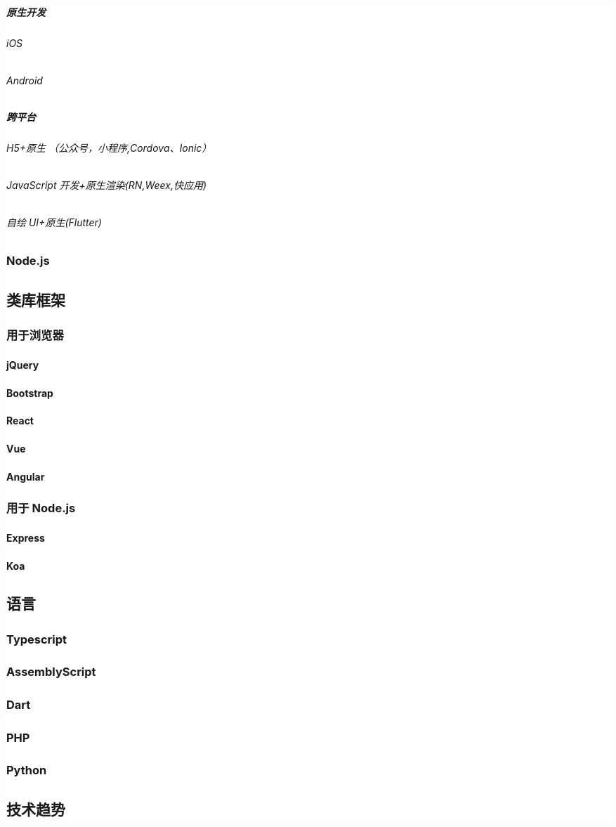 ##### 原生开发

###### iOS

###### Android

##### 跨平台

###### H5+原生 （公众号，小程序,Cordova、Ionic）

###### JavaScript 开发+原生渲染(RN,Weex,快应用)

###### 自绘 UI+原生(Flutter)

### Node.js

## 类库框架

### 用于浏览器

#### jQuery

#### Bootstrap

#### React

#### Vue

#### Angular

### 用于 Node.js

#### Express

#### Koa

## 语言

### Typescript

### AssemblyScript

### Dart

### PHP

### Python

## 技术趋势
